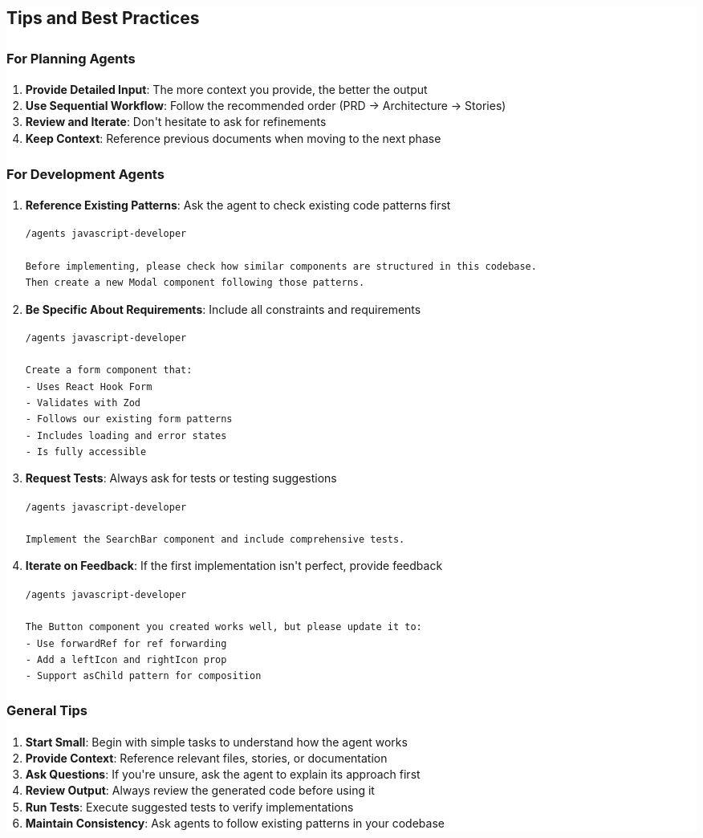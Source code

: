 ## Tips and Best Practices

### For Planning Agents

1. **Provide Detailed Input**: The more context you provide, the better the output
2. **Use Sequential Workflow**: Follow the recommended order (PRD → Architecture → Stories)
3. **Review and Iterate**: Don't hesitate to ask for refinements
4. **Keep Context**: Reference previous documents when moving to the next phase

### For Development Agents

1. **Reference Existing Patterns**: Ask the agent to check existing code patterns first
   ```
   /agents javascript-developer
   
   Before implementing, please check how similar components are structured in this codebase.
   Then create a new Modal component following those patterns.
   ```

2. **Be Specific About Requirements**: Include all constraints and requirements
   ```
   /agents javascript-developer
   
   Create a form component that:
   - Uses React Hook Form
   - Validates with Zod
   - Follows our existing form patterns
   - Includes loading and error states
   - Is fully accessible
   ```

3. **Request Tests**: Always ask for tests or testing suggestions
   ```
   /agents javascript-developer
   
   Implement the SearchBar component and include comprehensive tests.
   ```

4. **Iterate on Feedback**: If the first implementation isn't perfect, provide feedback
   ```
   /agents javascript-developer
   
   The Button component you created works well, but please update it to:
   - Use forwardRef for ref forwarding
   - Add a leftIcon and rightIcon prop
   - Support asChild pattern for composition
   ```

### General Tips

1. **Start Small**: Begin with simple tasks to understand how the agent works
2. **Provide Context**: Reference relevant files, stories, or documentation
3. **Ask Questions**: If you're unsure, ask the agent to explain its approach first
4. **Review Output**: Always review the generated code before using it
5. **Run Tests**: Execute suggested tests to verify implementations
6. **Maintain Consistency**: Ask agents to follow existing patterns in your codebase
